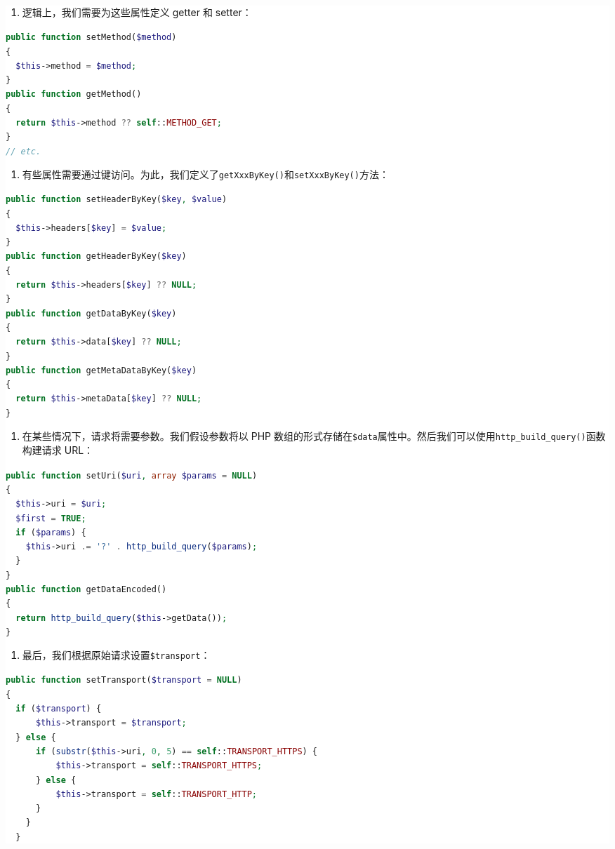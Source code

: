 1.  逻辑上，我们需要为这些属性定义 getter 和 setter：

```php
public function setMethod($method)
{
  $this->method = $method;
}
public function getMethod()
{
  return $this->method ?? self::METHOD_GET;
}
// etc.
```

1.  有些属性需要通过键访问。为此，我们定义了`getXxxByKey()`和`setXxxByKey()`方法：

```php
public function setHeaderByKey($key, $value)
{
  $this->headers[$key] = $value;
}
public function getHeaderByKey($key)
{
  return $this->headers[$key] ?? NULL;
}
public function getDataByKey($key)
{
  return $this->data[$key] ?? NULL;
}
public function getMetaDataByKey($key)
{
  return $this->metaData[$key] ?? NULL;
}
```

1.  在某些情况下，请求将需要参数。我们假设参数将以 PHP 数组的形式存储在`$data`属性中。然后我们可以使用`http_build_query()`函数构建请求 URL：

```php
public function setUri($uri, array $params = NULL)
{
  $this->uri = $uri;
  $first = TRUE;
  if ($params) {
    $this->uri .= '?' . http_build_query($params);
  }
}
public function getDataEncoded()
{
  return http_build_query($this->getData());
}
```

1.  最后，我们根据原始请求设置`$transport`：

```php
public function setTransport($transport = NULL)
{
  if ($transport) {
      $this->transport = $transport;
  } else {
      if (substr($this->uri, 0, 5) == self::TRANSPORT_HTTPS) {
          $this->transport = self::TRANSPORT_HTTPS;
      } else {
          $this->transport = self::TRANSPORT_HTTP;
      }
    }
  }
```
